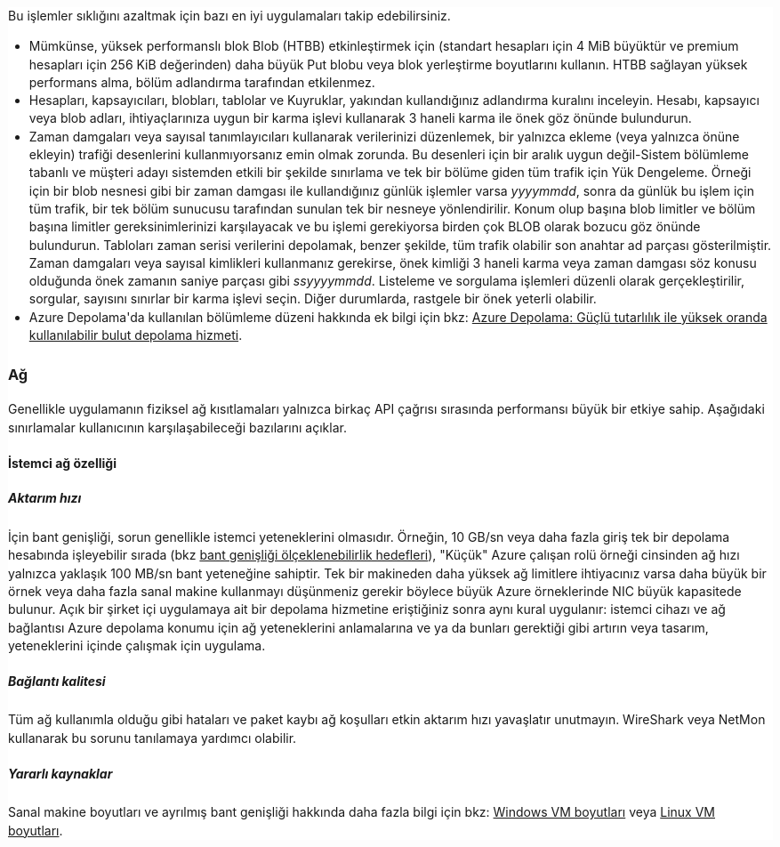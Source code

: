 Bu işlemler sıklığını azaltmak için bazı en iyi uygulamaları takip edebilirsiniz.  

* Mümkünse, yüksek performanslı blok Blob (HTBB) etkinleştirmek için (standart hesapları için 4 MiB büyüktür ve premium hesapları için 256 KiB değerinden) daha büyük Put blobu veya blok yerleştirme boyutlarını kullanın. HTBB sağlayan yüksek performans alma, bölüm adlandırma tarafından etkilenmez.
* Hesapları, kapsayıcıları, blobları, tablolar ve Kuyruklar, yakından kullandığınız adlandırma kuralını inceleyin. Hesabı, kapsayıcı veya blob adları, ihtiyaçlarınıza uygun bir karma işlevi kullanarak 3 haneli karma ile önek göz önünde bulundurun.  
* Zaman damgaları veya sayısal tanımlayıcıları kullanarak verilerinizi düzenlemek, bir yalnızca ekleme (veya yalnızca önüne ekleyin) trafiği desenlerini kullanmıyorsanız emin olmak zorunda. Bu desenleri için bir aralık uygun değil-Sistem bölümleme tabanlı ve müşteri adayı sistemden etkili bir şekilde sınırlama ve tek bir bölüme giden tüm trafik için Yük Dengeleme. Örneği için bir blob nesnesi gibi bir zaman damgası ile kullandığınız günlük işlemler varsa *yyyymmdd*, sonra da günlük bu işlem için tüm trafik, bir tek bölüm sunucusu tarafından sunulan tek bir nesneye yönlendirilir. Konum olup başına blob limitler ve bölüm başına limitler gereksinimlerinizi karşılayacak ve bu işlemi gerekiyorsa birden çok BLOB olarak bozucu göz önünde bulundurun. Tabloları zaman serisi verilerini depolamak, benzer şekilde, tüm trafik olabilir son anahtar ad parçası gösterilmiştir. Zaman damgaları veya sayısal kimlikleri kullanmanız gerekirse, önek kimliği 3 haneli karma veya zaman damgası söz konusu olduğunda önek zamanın saniye parçası gibi *ssyyyymmdd*. Listeleme ve sorgulama işlemleri düzenli olarak gerçekleştirilir, sorgular, sayısını sınırlar bir karma işlevi seçin. Diğer durumlarda, rastgele bir önek yeterli olabilir.  
* Azure Depolama'da kullanılan bölümleme düzeni hakkında ek bilgi için bkz: [Azure Depolama: Güçlü tutarlılık ile yüksek oranda kullanılabilir bulut depolama hizmeti](https://sigops.org/sosp/sosp11/current/2011-Cascais/printable/11-calder.pdf).

### <a name="networking"></a>Ağ

Genellikle uygulamanın fiziksel ağ kısıtlamaları yalnızca birkaç API çağrısı sırasında performansı büyük bir etkiye sahip. Aşağıdaki sınırlamalar kullanıcının karşılaşabileceği bazılarını açıklar.  

#### <a name="client-network-capability"></a>İstemci ağ özelliği

##### <a name="subheading2"></a>Aktarım hızı

İçin bant genişliği, sorun genellikle istemci yeteneklerini olmasıdır. Örneğin, 10 GB/sn veya daha fazla giriş tek bir depolama hesabında işleyebilir sırada (bkz [bant genişliği ölçeklenebilirlik hedefleri](#sub1bandwidth)), "Küçük" Azure çalışan rolü örneği cinsinden ağ hızı yalnızca yaklaşık 100 MB/sn bant yeteneğine sahiptir. Tek bir makineden daha yüksek ağ limitlere ihtiyacınız varsa daha büyük bir örnek veya daha fazla sanal makine kullanmayı düşünmeniz gerekir böylece büyük Azure örneklerinde NIC büyük kapasitede bulunur. Açık bir şirket içi uygulamaya ait bir depolama hizmetine eriştiğiniz sonra aynı kural uygulanır: istemci cihazı ve ağ bağlantısı Azure depolama konumu için ağ yeteneklerini anlamalarına ve ya da bunları gerektiği gibi artırın veya tasarım, yeteneklerini içinde çalışmak için uygulama.  

##### <a name="subheading3"></a>Bağlantı kalitesi

Tüm ağ kullanımla olduğu gibi hataları ve paket kaybı ağ koşulları etkin aktarım hızı yavaşlatır unutmayın.  WireShark veya NetMon kullanarak bu sorunu tanılamaya yardımcı olabilir.  

##### <a name="useful-resources"></a>Yararlı kaynaklar

Sanal makine boyutları ve ayrılmış bant genişliği hakkında daha fazla bilgi için bkz: [Windows VM boyutları](../../virtual-machines/windows/sizes.md?toc=%2fazure%2fvirtual-machines%2fwindows%2ftoc.json) veya [Linux VM boyutları](../../virtual-machines/windows/sizes.md?toc=%2fazure%2fvirtual-machines%2flinux%2ftoc.json).  

